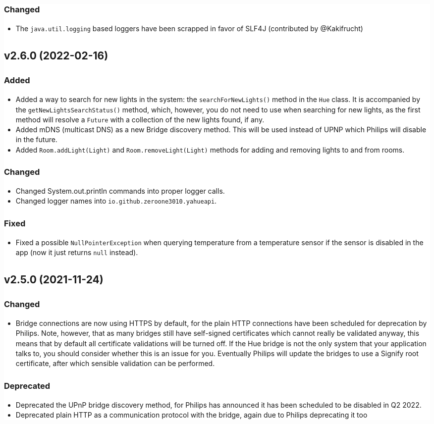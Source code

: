 ### Changed

* The `java.util.logging` based loggers have been scrapped in favor of SLF4J (contributed by @Kakifrucht)

v2.6.0 (2022-02-16)
----------

### Added

* Added a way to search for new lights in the system: the `searchForNewLights()` method in the `Hue` class.
  It is accompanied by the `getNewLightsSearchStatus()` method, which, however, you do not need to use
  when searching for new lights, as the first method will resolve a `Future` with a collection of the new
  lights found, if any.
* Added mDNS (multicast DNS) as a new Bridge discovery method. This will be used instead of UPNP which Philips will
  disable in the future.
* Added `Room.addLight(Light)` and  `Room.removeLight(Light)` methods for adding and removing lights to and from rooms.

### Changed

* Changed System.out.println commands into proper logger calls.
* Changed logger names into `io.github.zeroone3010.yahueapi`.

### Fixed

* Fixed a possible `NullPointerException` when querying temperature from a temperature sensor if the sensor is disabled
  in the app (now it just returns `null` instead).

v2.5.0 (2021-11-24)
----------

### Changed

* Bridge connections are now using HTTPS by default, for the plain HTTP connections have been
  scheduled for deprecation by Philips. Note, however, that as many bridges still have self-signed
  certificates which cannot really be validated anyway, this means that by default all certificate
  validations will be turned off. If the Hue bridge is not the only system that your application talks to,
  you should consider whether this is an issue for you. Eventually Philips will update the bridges to
  use a Signify root certificate, after which sensible validation can be performed.

### Deprecated

* Deprecated the UPnP bridge discovery method,
  for Philips has announced it has been scheduled to be disabled in Q2 2022.
* Deprecated plain HTTP as a communication protocol with the bridge, again due to Philips deprecating it too
